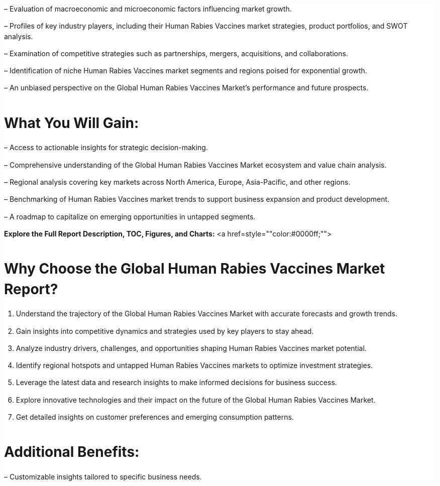 – Evaluation of macroeconomic and microeconomic factors influencing market growth.

– Profiles of key industry players, including their Human Rabies Vaccines market strategies, product portfolios, and SWOT analysis.

– Examination of competitive strategies such as partnerships, mergers, acquisitions, and collaborations.

– Identification of niche Human Rabies Vaccines market segments and regions poised for exponential growth.

– An unbiased perspective on the Global Human Rabies Vaccines Market’s performance and future prospects.

# <strong>What You Will Gain:</strong>

– Access to actionable insights for strategic decision-making.

– Comprehensive understanding of the Global Human Rabies Vaccines Market ecosystem and value chain analysis.

– Regional analysis covering key markets across North America, Europe, Asia-Pacific, and other regions.

– Benchmarking of Human Rabies Vaccines market trends to support business expansion and product development.

– A roadmap to capitalize on emerging opportunities in untapped segments.

<strong>Explore the Full Report Description, TOC, Figures, and Charts:</strong>
<a href=style=""color:#0000ff;""></a>

# <strong>Why Choose the Global Human Rabies Vaccines Market Report?</strong>

1. Understand the trajectory of the Global Human Rabies Vaccines Market with accurate forecasts and growth trends.

2. Gain insights into competitive dynamics and strategies used by key players to stay ahead.

3. Analyze industry drivers, challenges, and opportunities shaping Human Rabies Vaccines market potential.

4. Identify regional hotspots and untapped Human Rabies Vaccines markets to optimize investment strategies.

5. Leverage the latest data and research insights to make informed decisions for business success.

6. Explore innovative technologies and their impact on the future of the Global Human Rabies Vaccines Market.

7. Get detailed insights on customer preferences and emerging consumption patterns.

# <strong>Additional Benefits:</strong>

– Customizable insights tailored to specific business needs.
